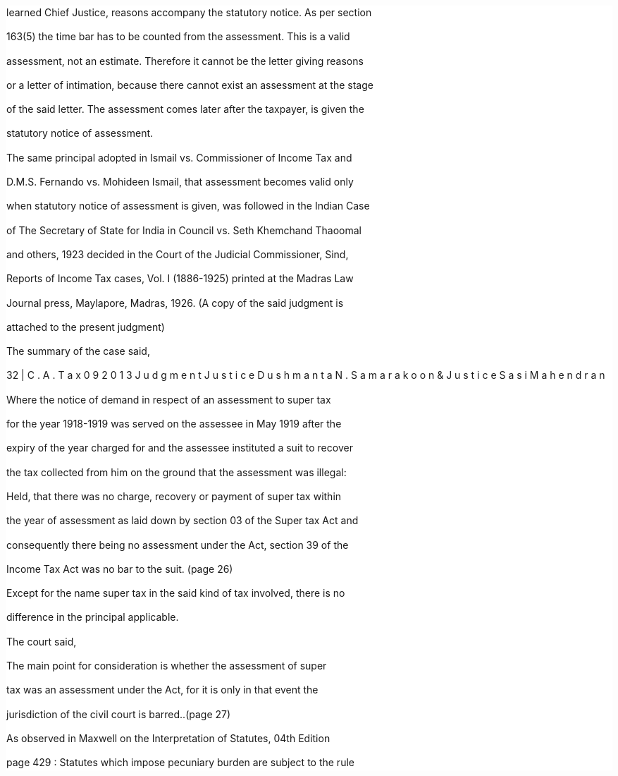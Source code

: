 learned Chief Justice, reasons accompany the statutory notice. As per section

163(5) the time bar has to be counted from the assessment. This is a valid

assessment, not an estimate. Therefore it cannot be the letter giving reasons

or a letter of intimation, because there cannot exist an assessment at the stage

of the said letter. The assessment comes later after the taxpayer, is given the

statutory notice of assessment.

The same principal adopted in Ismail vs. Commissioner of Income Tax and

D.M.S. Fernando vs. Mohideen Ismail, that assessment becomes valid only

when statutory notice of assessment is given, was followed in the Indian Case

of The Secretary of State for India in Council vs. Seth Khemchand Thaoomal

and others, 1923 decided in the Court of the Judicial Commissioner, Sind,

Reports of Income Tax cases, Vol. I (1886-1925) printed at the Madras Law

Journal press, Maylapore, Madras, 1926. (A copy of the said judgment is

attached to the present judgment)

The summary of the case said,

32 | C . A . T a x 0 9 2 0 1 3 J u d g m e n t J u s t i c e D u s h m a n t a N . S a m a r a k o o n & J u s t i c e S a s i M a h e n d r a n

Where the notice of demand in respect of an assessment to super tax

for the year 1918-1919 was served on the assessee in May 1919 after the

expiry of the year charged for and the assessee instituted a suit to recover

the tax collected from him on the ground that the assessment was illegal:

Held, that there was no charge, recovery or payment of super tax within

the year of assessment as laid down by section 03 of the Super tax Act and

consequently there being no assessment under the Act, section 39 of the

Income Tax Act was no bar to the suit. (page 26)

Except for the name super tax in the said kind of tax involved, there is no

difference in the principal applicable.

The court said,

The main point for consideration is whether the assessment of super

tax was an assessment under the Act, for it is only in that event the

jurisdiction of the civil court is barred..(page 27)

As observed in Maxwell on the Interpretation of Statutes, 04th Edition

page 429 : Statutes which impose pecuniary burden are subject to the rule
